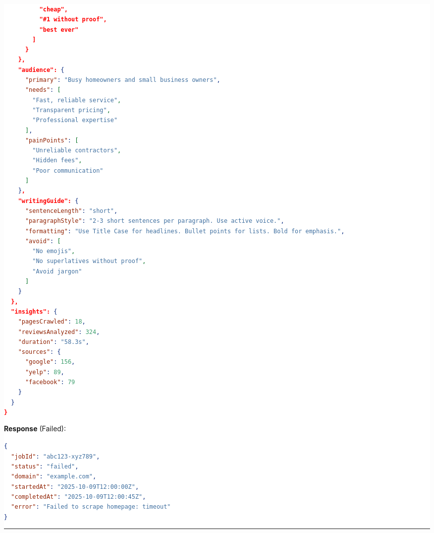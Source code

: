 ```json
          "cheap",
          "#1 without proof",
          "best ever"
        ]
      }
    },
    "audience": {
      "primary": "Busy homeowners and small business owners",
      "needs": [
        "Fast, reliable service",
        "Transparent pricing",
        "Professional expertise"
      ],
      "painPoints": [
        "Unreliable contractors",
        "Hidden fees",
        "Poor communication"
      ]
    },
    "writingGuide": {
      "sentenceLength": "short",
      "paragraphStyle": "2-3 short sentences per paragraph. Use active voice.",
      "formatting": "Use Title Case for headlines. Bullet points for lists. Bold for emphasis.",
      "avoid": [
        "No emojis",
        "No superlatives without proof",
        "Avoid jargon"
      ]
    }
  },
  "insights": {
    "pagesCrawled": 18,
    "reviewsAnalyzed": 324,
    "duration": "58.3s",
    "sources": {
      "google": 156,
      "yelp": 89,
      "facebook": 79
    }
  }
}
```

**Response** (Failed):
```json
{
  "jobId": "abc123-xyz789",
  "status": "failed",
  "domain": "example.com",
  "startedAt": "2025-10-09T12:00:00Z",
  "completedAt": "2025-10-09T12:00:45Z",
  "error": "Failed to scrape homepage: timeout"
}
```

---
